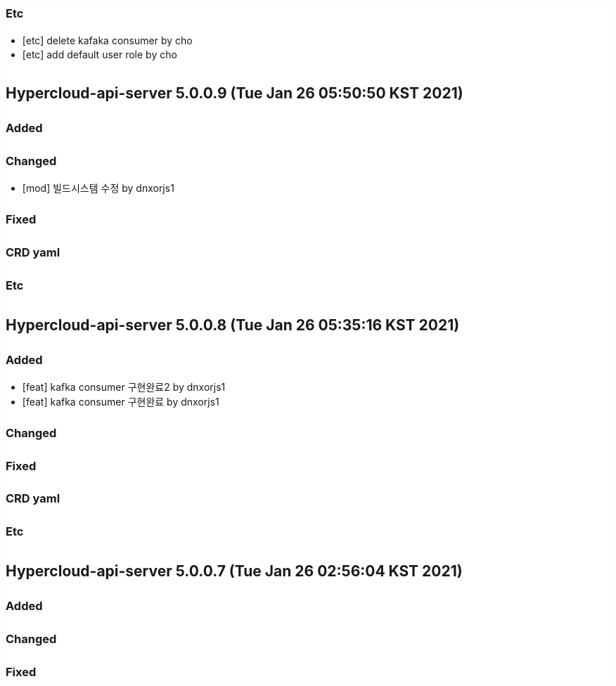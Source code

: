 ### Etc
  - [etc] delete kafaka consumer by cho
  - [etc] add default user role by cho



## Hypercloud-api-server 5.0.0.9 (Tue Jan 26 05:50:50 KST 2021)

### Added

### Changed
  - [mod] 빌드시스템 수정 by dnxorjs1

### Fixed

### CRD yaml

### Etc



## Hypercloud-api-server 5.0.0.8 (Tue Jan 26 05:35:16 KST 2021)

### Added
  - [feat] kafka consumer 구현완료2 by dnxorjs1
  - [feat] kafka consumer 구현완료 by dnxorjs1

### Changed

### Fixed

### CRD yaml

### Etc



## Hypercloud-api-server 5.0.0.7 (Tue Jan 26 02:56:04 KST 2021)

### Added

### Changed

### Fixed
